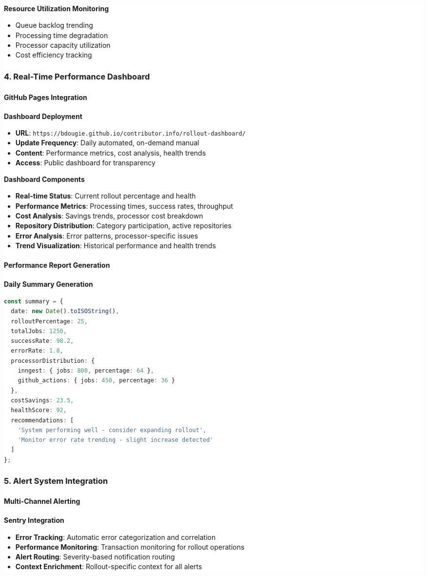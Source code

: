 **Resource Utilization Monitoring**
- Queue backlog trending
- Processing time degradation
- Processor capacity utilization
- Cost efficiency tracking

### 4. Real-Time Performance Dashboard

#### GitHub Pages Integration

**Dashboard Deployment**
- **URL**: `https://bdougie.github.io/contributor.info/rollout-dashboard/`
- **Update Frequency**: Daily automated, on-demand manual
- **Content**: Performance metrics, cost analysis, health trends
- **Access**: Public dashboard for transparency

**Dashboard Components**
- **Real-time Status**: Current rollout percentage and health
- **Performance Metrics**: Processing times, success rates, throughput
- **Cost Analysis**: Savings trends, processor cost breakdown
- **Repository Distribution**: Category participation, active repositories
- **Error Analysis**: Error patterns, processor-specific issues
- **Trend Visualization**: Historical performance and health trends

#### Performance Report Generation

**Daily Summary Generation**
```typescript
const summary = {
  date: new Date().toISOString(),
  rolloutPercentage: 25,
  totalJobs: 1250,
  successRate: 98.2,
  errorRate: 1.8,
  processorDistribution: {
    inngest: { jobs: 800, percentage: 64 },
    github_actions: { jobs: 450, percentage: 36 }
  },
  costSavings: 23.5,
  healthScore: 92,
  recommendations: [
    'System performing well - consider expanding rollout',
    'Monitor error rate trending - slight increase detected'
  ]
};
```

### 5. Alert System Integration

#### Multi-Channel Alerting

**Sentry Integration**
- **Error Tracking**: Automatic error categorization and correlation
- **Performance Monitoring**: Transaction monitoring for rollout operations
- **Alert Routing**: Severity-based notification routing
- **Context Enrichment**: Rollout-specific context for all alerts
